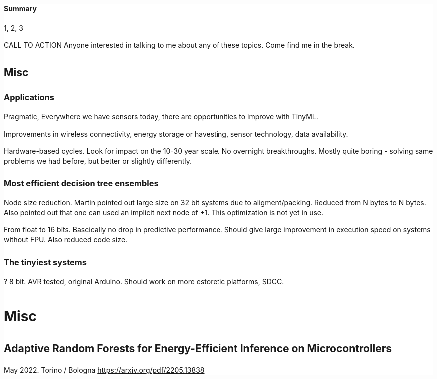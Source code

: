 #### Summary

1, 2, 3

CALL TO ACTION
Anyone interested in talking to me about any of these topics.
Come find me in the break.
 

## Misc

### Applications

Pragmatic,
Everywhere we have sensors today, there are opportunities to improve with TinyML.

Improvements in
wireless connectivity, energy storage or havesting, sensor technology, data availability.

Hardware-based cycles.
Look for impact on the 10-30 year scale.
No overnight breakthroughs.
Mostly quite boring - solving same problems we had before, but better or slightly differently.

### Most efficient decision tree ensembles


Node size reduction.
Martin pointed out large size on 32 bit systems due to aligment/packing.
Reduced from N bytes to N bytes.
Also pointed out that one can used an implicit next node of +1.
This optimization is not yet in use.

From float to 16 bits.
Bascically no drop in predictive performance.
Should give large improvement in execution speed on systems without FPU.
Also reduced code size.


### The tinyiest systems

? 8 bit.
AVR tested, original Arduino.
Should work on more estoretic platforms, SDCC.


# Misc

## Adaptive Random Forests for Energy-Efficient Inference on Microcontrollers
May 2022. 
Torino / Bologna 
https://arxiv.org/pdf/2205.13838
